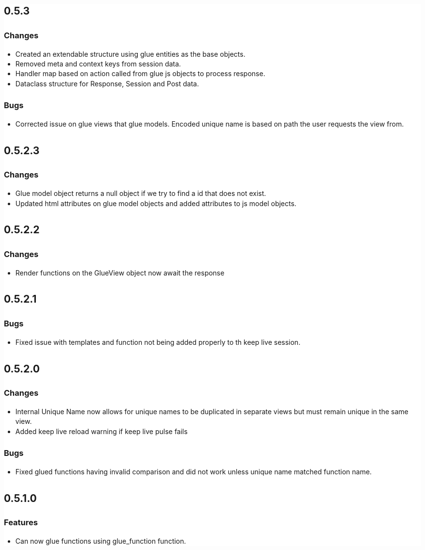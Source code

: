 

## 0.5.3
### Changes
- Created an extendable structure using glue entities as the base objects.
- Removed meta and context keys from session data. 
- Handler map based on action called from glue js objects to process response.
- Dataclass structure for Response, Session and Post data. 

### Bugs
- Corrected issue on glue views that glue models. Encoded unique name is based on path the user requests the view from. 
 


## 0.5.2.3
### Changes
- Glue model object returns a null object if we try to find a id that does not exist.
- Updated html attributes on glue model objects and added attributes to js model objects. 


## 0.5.2.2

### Changes
- Render functions on the GlueView object now await the response

## 0.5.2.1

### Bugs
- Fixed issue with templates and function not being added properly to th keep live session.

## 0.5.2.0

### Changes
- Internal Unique Name now allows for unique names to be duplicated in separate views but must remain unique in the same view.
- Added keep live reload warning if keep live pulse fails

### Bugs
- Fixed glued functions having invalid comparison and did not work unless unique name matched function name.


## 0.5.1.0

### Features
- Can now glue functions using glue_function function.
